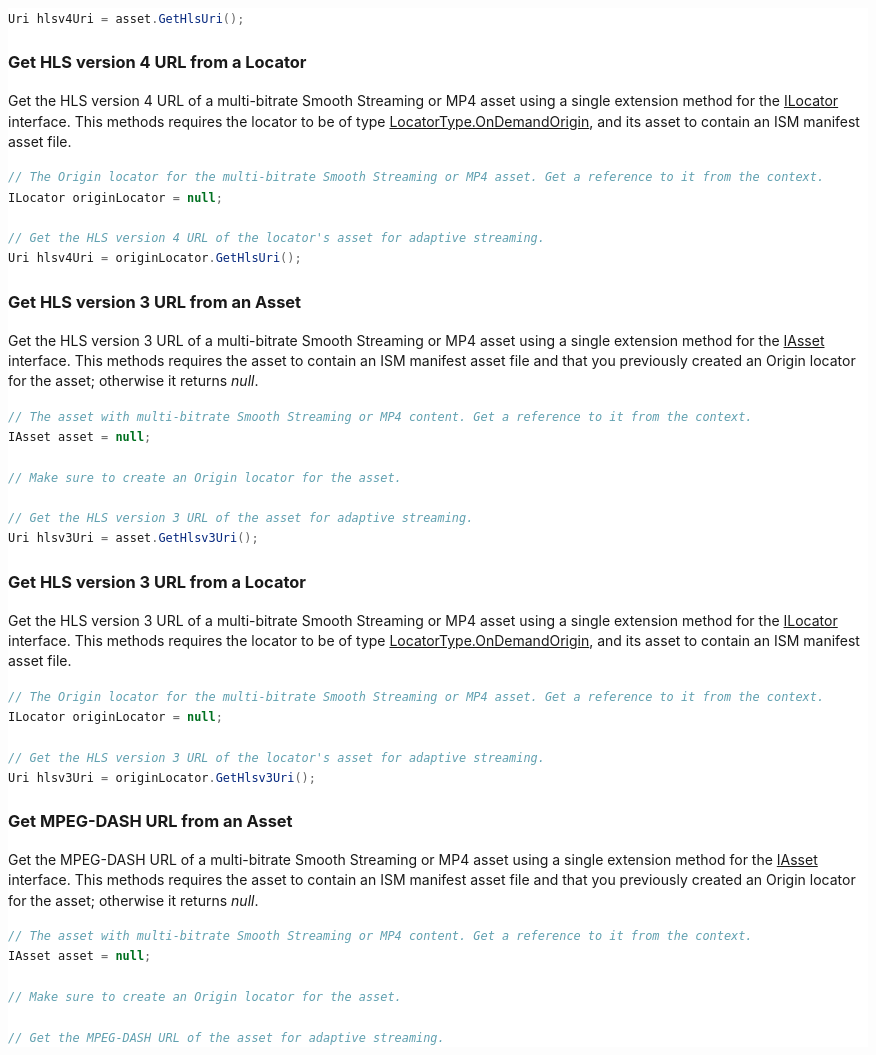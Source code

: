 ```csharp
Uri hlsv4Uri = asset.GetHlsUri();
```

### Get HLS version 4 URL from a Locator
Get the HLS version 4 URL of a multi-bitrate Smooth Streaming or MP4 asset using a single extension method for the [ILocator](https://msdn.microsoft.com/library/microsoft.windowsazure.mediaservices.client.ilocator(v=azure.10).aspx) interface. This methods requires the locator to be of type [LocatorType.OnDemandOrigin](https://msdn.microsoft.com/en-US/library/microsoft.windowsazure.mediaservices.client.locatortype(v=azure.10).aspx), and its asset to contain an ISM manifest asset file.
```csharp
// The Origin locator for the multi-bitrate Smooth Streaming or MP4 asset. Get a reference to it from the context.
ILocator originLocator = null;

// Get the HLS version 4 URL of the locator's asset for adaptive streaming.
Uri hlsv4Uri = originLocator.GetHlsUri();
```

### Get HLS version 3 URL from an Asset
Get the HLS version 3 URL of a multi-bitrate Smooth Streaming or MP4 asset using a single extension method for the [IAsset](https://msdn.microsoft.com/library/microsoft.windowsazure.mediaservices.client.iasset(v=azure.10).aspx) interface. This methods requires the asset to contain an ISM manifest asset file and that you previously created an Origin locator for the asset; otherwise it returns _null_.
```csharp
// The asset with multi-bitrate Smooth Streaming or MP4 content. Get a reference to it from the context.
IAsset asset = null;

// Make sure to create an Origin locator for the asset.

// Get the HLS version 3 URL of the asset for adaptive streaming.
Uri hlsv3Uri = asset.GetHlsv3Uri();
```

### Get HLS version 3 URL from a Locator
Get the HLS version 3 URL of a multi-bitrate Smooth Streaming or MP4 asset using a single extension method for the [ILocator](https://msdn.microsoft.com/library/microsoft.windowsazure.mediaservices.client.ilocator(v=azure.10).aspx) interface. This methods requires the locator to be of type [LocatorType.OnDemandOrigin](https://msdn.microsoft.com/en-US/library/microsoft.windowsazure.mediaservices.client.locatortype(v=azure.10).aspx), and its asset to contain an ISM manifest asset file.
```csharp
// The Origin locator for the multi-bitrate Smooth Streaming or MP4 asset. Get a reference to it from the context.
ILocator originLocator = null;

// Get the HLS version 3 URL of the locator's asset for adaptive streaming.
Uri hlsv3Uri = originLocator.GetHlsv3Uri();
```

### Get MPEG-DASH URL from an Asset
Get the MPEG-DASH URL of a multi-bitrate Smooth Streaming or MP4 asset using a single extension method for the [IAsset](https://msdn.microsoft.com/library/microsoft.windowsazure.mediaservices.client.iasset(v=azure.10).aspx) interface. This methods requires the asset to contain an ISM manifest asset file and that you previously created an Origin locator for the asset; otherwise it returns _null_.
```csharp
// The asset with multi-bitrate Smooth Streaming or MP4 content. Get a reference to it from the context.
IAsset asset = null;

// Make sure to create an Origin locator for the asset.

// Get the MPEG-DASH URL of the asset for adaptive streaming.
```